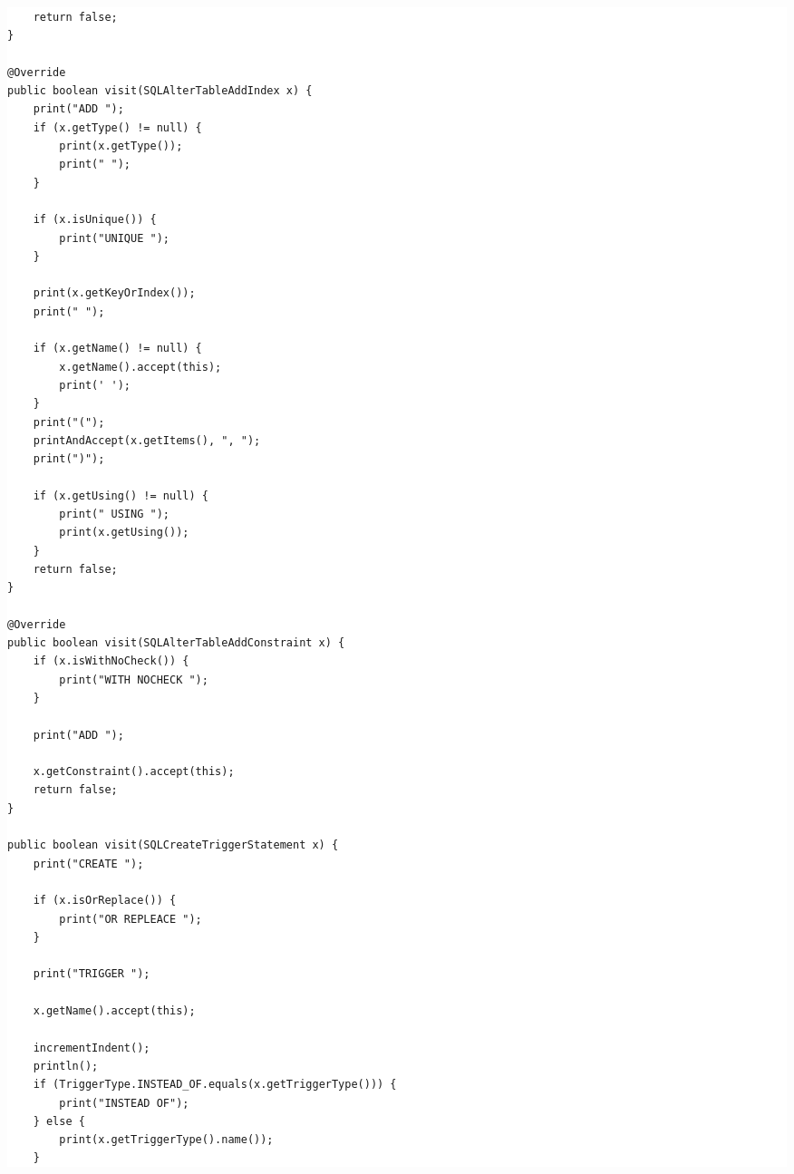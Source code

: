         return false;
    }

    @Override
    public boolean visit(SQLAlterTableAddIndex x) {
        print("ADD ");
        if (x.getType() != null) {
            print(x.getType());
            print(" ");
        }

        if (x.isUnique()) {
            print("UNIQUE ");
        }

        print(x.getKeyOrIndex());
        print(" ");

        if (x.getName() != null) {
            x.getName().accept(this);
            print(' ');
        }
        print("(");
        printAndAccept(x.getItems(), ", ");
        print(")");

        if (x.getUsing() != null) {
            print(" USING ");
            print(x.getUsing());
        }
        return false;
    }

    @Override
    public boolean visit(SQLAlterTableAddConstraint x) {
        if (x.isWithNoCheck()) {
            print("WITH NOCHECK ");
        }

        print("ADD ");

        x.getConstraint().accept(this);
        return false;
    }

    public boolean visit(SQLCreateTriggerStatement x) {
        print("CREATE ");

        if (x.isOrReplace()) {
            print("OR REPLEACE ");
        }

        print("TRIGGER ");

        x.getName().accept(this);

        incrementIndent();
        println();
        if (TriggerType.INSTEAD_OF.equals(x.getTriggerType())) {
            print("INSTEAD OF");
        } else {
            print(x.getTriggerType().name());
        }
